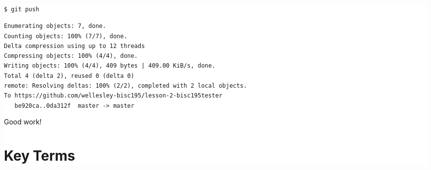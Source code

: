```sh
$ git push
```
```
Enumerating objects: 7, done.
Counting objects: 100% (7/7), done.
Delta compression using up to 12 threads
Compressing objects: 100% (4/4), done.
Writing objects: 100% (4/4), 409 bytes | 409.00 KiB/s, done.
Total 4 (delta 2), reused 0 (delta 0)
remote: Resolving deltas: 100% (2/2), completed with 2 local objects.
To https://github.com/wellesley-bisc195/lesson-2-bisc195tester
   be920ca..0da312f  master -> master
```

Good work!

# Key Terms

[^1]: `clone` - A copy of a repository in a different location. Clones can be linked to enable easy syncing of commits.
[^2]: `remote` - A clone of a repository that exists on a server, rather than your local machine. You can see what remotes are linked to your local repo with `git remote`.
[^3]: `push` - Move commits from a local repo to the remote.
